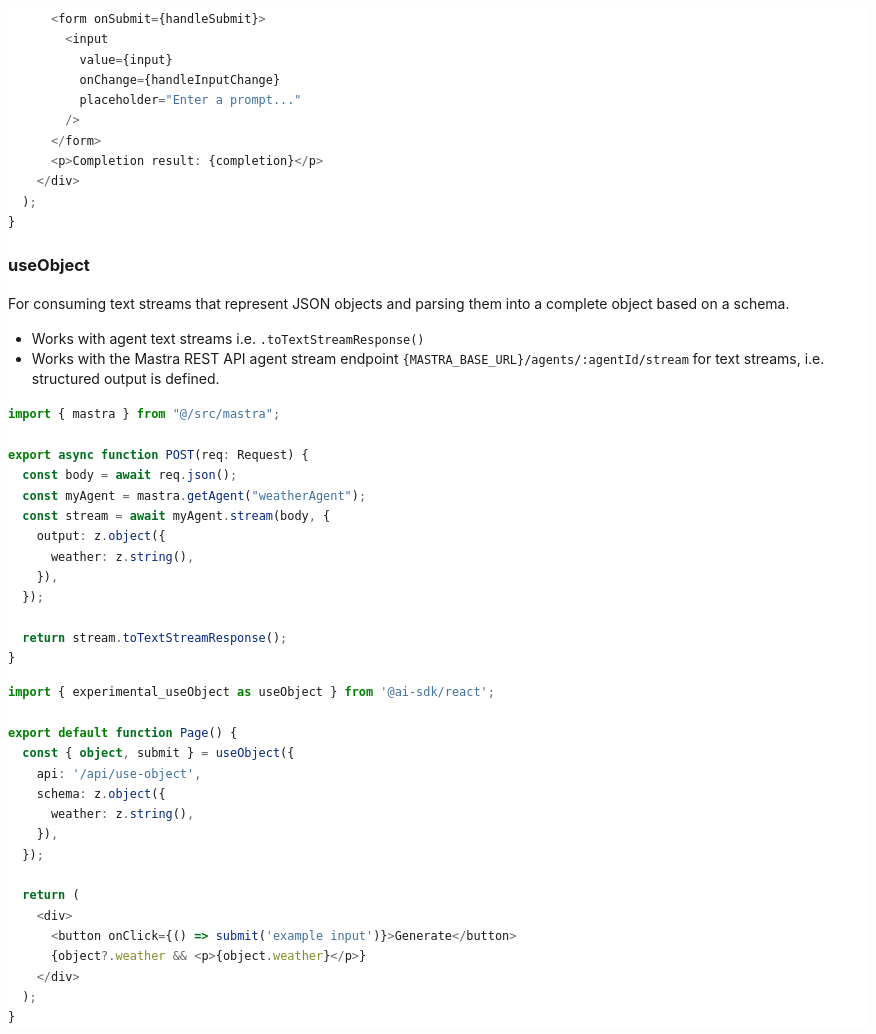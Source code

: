 ```typescript
      <form onSubmit={handleSubmit}>
        <input
          value={input}
          onChange={handleInputChange}
          placeholder="Enter a prompt..."
        />
      </form>
      <p>Completion result: {completion}</p>
    </div>
  );
}
```

### useObject

For consuming text streams that represent JSON objects and parsing them into a complete object based on a schema.

- Works with agent text streams i.e. `.toTextStreamResponse()`
- Works with the Mastra REST API agent stream endpoint `{MASTRA_BASE_URL}/agents/:agentId/stream` for text streams,
  i.e. structured output is defined.

```typescript filename="app/api/use-object/route.ts" copy
import { mastra } from "@/src/mastra";

export async function POST(req: Request) {
  const body = await req.json();
  const myAgent = mastra.getAgent("weatherAgent");
  const stream = await myAgent.stream(body, {
    output: z.object({
      weather: z.string(),
    }),
  });

  return stream.toTextStreamResponse();
}
```

```typescript
import { experimental_useObject as useObject } from '@ai-sdk/react';

export default function Page() {
  const { object, submit } = useObject({
    api: '/api/use-object',
    schema: z.object({
      weather: z.string(),
    }),
  });

  return (
    <div>
      <button onClick={() => submit('example input')}>Generate</button>
      {object?.weather && <p>{object.weather}</p>}
    </div>
  );
}
```
